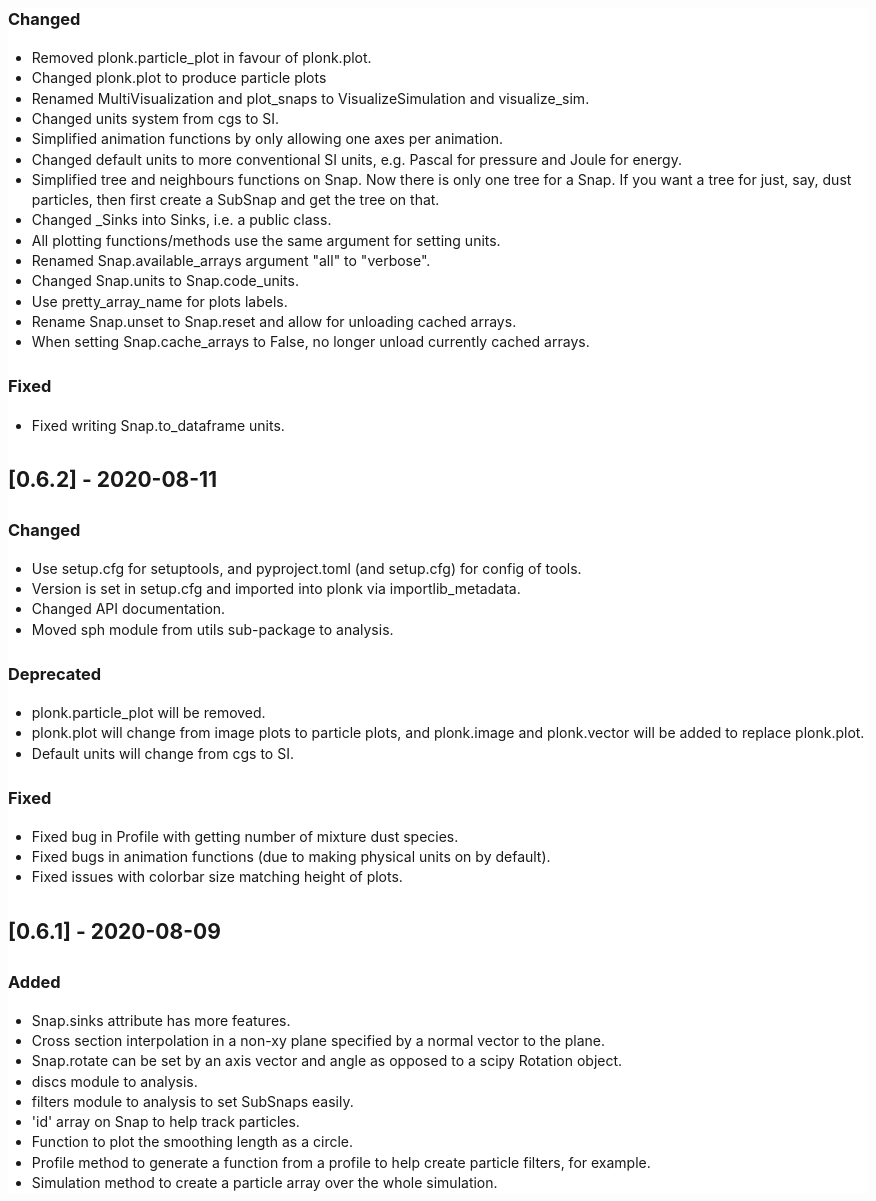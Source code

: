 ### Changed

- Removed plonk.particle_plot in favour of plonk.plot.
- Changed plonk.plot to produce particle plots
- Renamed MultiVisualization and plot_snaps to VisualizeSimulation and visualize_sim.
- Changed units system from cgs to SI.
- Simplified animation functions by only allowing one axes per animation.
- Changed default units to more conventional SI units, e.g. Pascal for pressure and Joule for energy.
- Simplified tree and neighbours functions on Snap. Now there is only one tree for a Snap. If you want a tree for just, say, dust particles, then first create a SubSnap and get the tree on that.
- Changed _Sinks into Sinks, i.e. a public class.
- All plotting functions/methods use the same argument for setting units.
- Renamed Snap.available_arrays argument "all" to "verbose".
- Changed Snap.units to Snap.code_units.
- Use pretty_array_name for plots labels.
- Rename Snap.unset to Snap.reset and allow for unloading cached arrays.
- When setting Snap.cache_arrays to False, no longer unload currently cached arrays.

### Fixed

- Fixed writing Snap.to_dataframe units.

## [0.6.2] - 2020-08-11

### Changed

- Use setup.cfg for setuptools, and pyproject.toml (and setup.cfg) for config of tools.
- Version is set in setup.cfg and imported into plonk via importlib_metadata.
- Changed API documentation.
- Moved sph module from utils sub-package to analysis.

### Deprecated

- plonk.particle_plot will be removed.
- plonk.plot will change from image plots to particle plots, and plonk.image and plonk.vector will be added to replace plonk.plot.
- Default units will change from cgs to SI.

### Fixed

- Fixed bug in Profile with getting number of mixture dust species.
- Fixed bugs in animation functions (due to making physical units on by default).
- Fixed issues with colorbar size matching height of plots.

## [0.6.1] - 2020-08-09

### Added

- Snap.sinks attribute has more features.
- Cross section interpolation in a non-xy plane specified by a normal vector to the plane.
- Snap.rotate can be set by an axis vector and angle as opposed to a scipy Rotation object.
- discs module to analysis.
- filters module to analysis to set SubSnaps easily.
- 'id' array on Snap to help track particles.
- Function to plot the smoothing length as a circle.
- Profile method to generate a function from a profile to help create particle filters, for example.
- Simulation method to create a particle array over the whole simulation.
